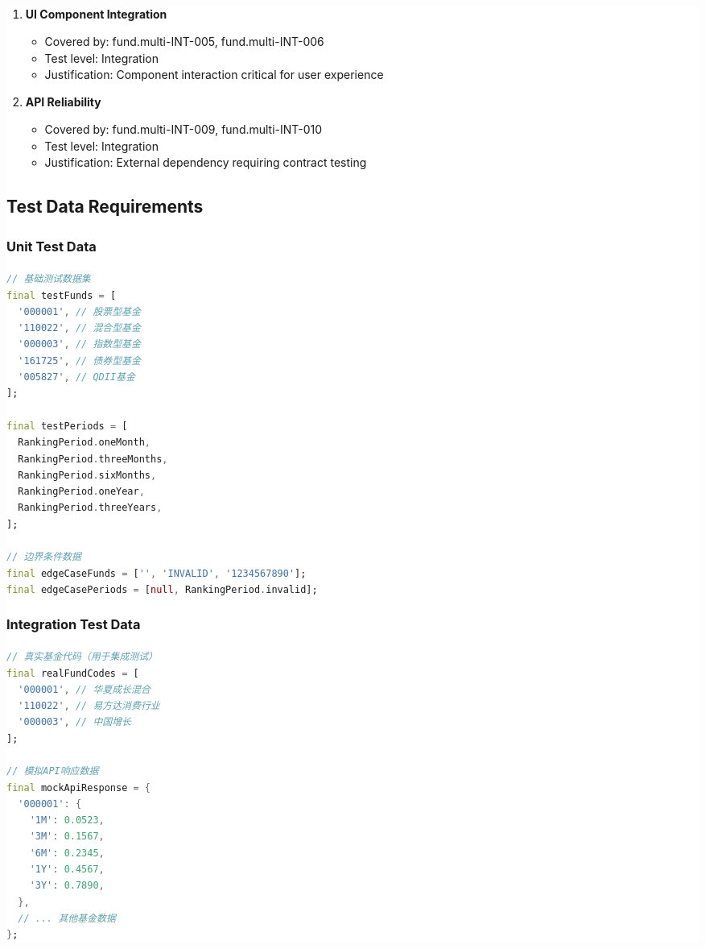 1. **UI Component Integration**
   - Covered by: fund.multi-INT-005, fund.multi-INT-006
   - Test level: Integration
   - Justification: Component interaction critical for user experience

2. **API Reliability**
   - Covered by: fund.multi-INT-009, fund.multi-INT-010
   - Test level: Integration
   - Justification: External dependency requiring contract testing

## Test Data Requirements

### Unit Test Data

```dart
// 基础测试数据集
final testFunds = [
  '000001', // 股票型基金
  '110022', // 混合型基金
  '000003', // 指数型基金
  '161725', // 债券型基金
  '005827', // QDII基金
];

final testPeriods = [
  RankingPeriod.oneMonth,
  RankingPeriod.threeMonths,
  RankingPeriod.sixMonths,
  RankingPeriod.oneYear,
  RankingPeriod.threeYears,
];

// 边界条件数据
final edgeCaseFunds = ['', 'INVALID', '1234567890'];
final edgeCasePeriods = [null, RankingPeriod.invalid];
```

### Integration Test Data

```dart
// 真实基金代码（用于集成测试）
final realFundCodes = [
  '000001', // 华夏成长混合
  '110022', // 易方达消费行业
  '000003', // 中国增长
];

// 模拟API响应数据
final mockApiResponse = {
  '000001': {
    '1M': 0.0523,
    '3M': 0.1567,
    '6M': 0.2345,
    '1Y': 0.4567,
    '3Y': 0.7890,
  },
  // ... 其他基金数据
};
```
